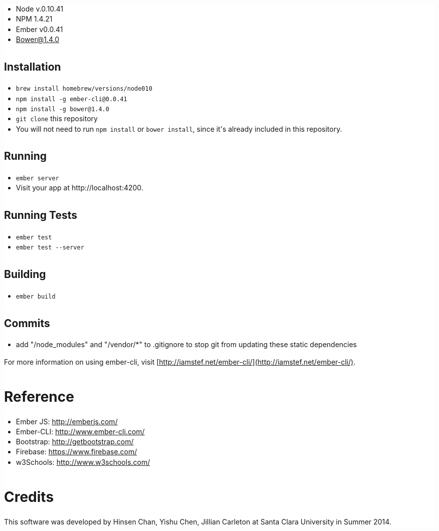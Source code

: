 * Node v.0.10.41
* NPM 1.4.21
* Ember v0.0.41
* Bower@1.4.0

## Installation

* `brew install homebrew/versions/node010`
* `npm install -g ember-cli@0.0.41`
* `npm install -g bower@1.4.0`
* `git clone` this repository
* You will not need to run `npm install` or `bower install`, since it's already included in this repository.

## Running

* `ember server`
* Visit your app at http://localhost:4200.

## Running Tests

* `ember test`
* `ember test --server`

## Building

* `ember build`

## Commits
* add "/node_modules" and "/vendor/*" to .gitignore to stop git from updating these static dependencies

For more information on using ember-cli, visit [http://iamstef.net/ember-cli/](http://iamstef.net/ember-cli/).

# Reference

* Ember JS: http://emberjs.com/
* Ember-CLI: http://www.ember-cli.com/
* Bootstrap: http://getbootstrap.com/
* Firebase: https://www.firebase.com/
* w3Schools: http://www.w3schools.com/

# Credits

This software was developed by Hinsen Chan, Yishu Chen, Jillian Carleton at Santa Clara University in Summer 2014.
